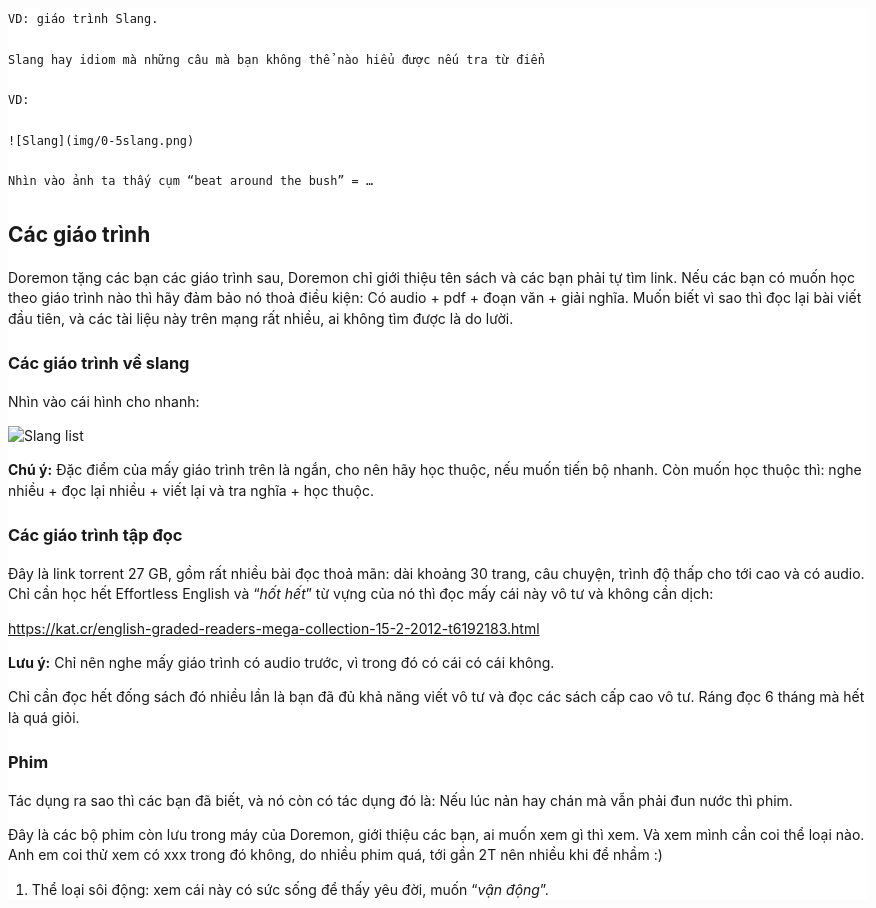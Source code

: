     VD: giáo trình Slang.

    Slang hay idiom mà những câu mà bạn không thể nào hiểu được nếu tra từ điển

    VD:

    ![Slang](img/0-5slang.png)

    Nhìn vào ảnh ta thấy cụm “beat around the bush” = …

Các giáo trình
--------------

Doremon tặng các bạn các giáo trình sau, Doremon chỉ giới thiệu tên sách và
các bạn phải tự tìm link. Nếu các bạn có muốn học theo giáo trình nào thì hãy
đảm bảo nó thoả điều kiện: Có audio + pdf + đoạn văn + giải nghĩa. Muốn biết vì
sao thì đọc lại bài viết đầu tiên, và các tài liệu này trên mạng rất nhiều, ai
không tìm được là do lười.

### Các giáo trình về slang

Nhìn vào cái hình cho nhanh:

![Slang list](img/0-5slang-list.png)

**Chú ý:** Đặc điểm của mấy giáo trình trên là ngắn, cho nên hãy học thuộc, nếu
muốn tiến bộ nhanh. Còn muốn học thuộc thì: nghe nhiều + đọc lại nhiều + viết
lại và tra nghĩa + học thuộc.

### Các giáo trình tập đọc

Đây là link torrent 27 GB, gồm rất nhiều bài đọc thoả mãn: dài khoảng 30 trang,
câu chuyện, trình độ thấp cho tới cao và có audio. Chỉ cần học hết Effortless
English và “*hốt hết*” từ vựng của nó thì đọc mấy cái này vô tư và không cần
dịch:

[<https://kat.cr/english-graded-readers-mega-collection-15-2-2012-t6192183.html>](<https://kat.cr/english-graded-readers-mega-collection-15-2-2012-t6192183.html>)

**Lưu ý:** Chỉ nên nghe mấy giáo trình có audio trước, vì trong đó có cái có cái
không.

Chỉ cần đọc hết đống sách đó nhiều lần là bạn đã đủ khả năng viết vô tư và đọc
các sách cấp cao vô tư. Ráng đọc 6 tháng mà hết là quá giỏi.

### Phim

Tác dụng ra sao thì các bạn đã biết, và nó còn có tác dụng đó là: Nếu lúc nản
hay chán mà vẫn phải đun nước thì phim.

Đây là các bộ phim còn lưu trong máy của Doremon, giới thiệu các bạn, ai muốn
xem gì thì xem. Và xem mình cần coi thể loại nào. Anh em coi thử xem có xxx
trong đó không, do nhiều phim quá, tới gần 2T nên nhiều khi để nhầm :)

1.  Thể loại sôi động: xem cái này có sức sống để thấy yêu đời, muốn “*vận
    động*”.
